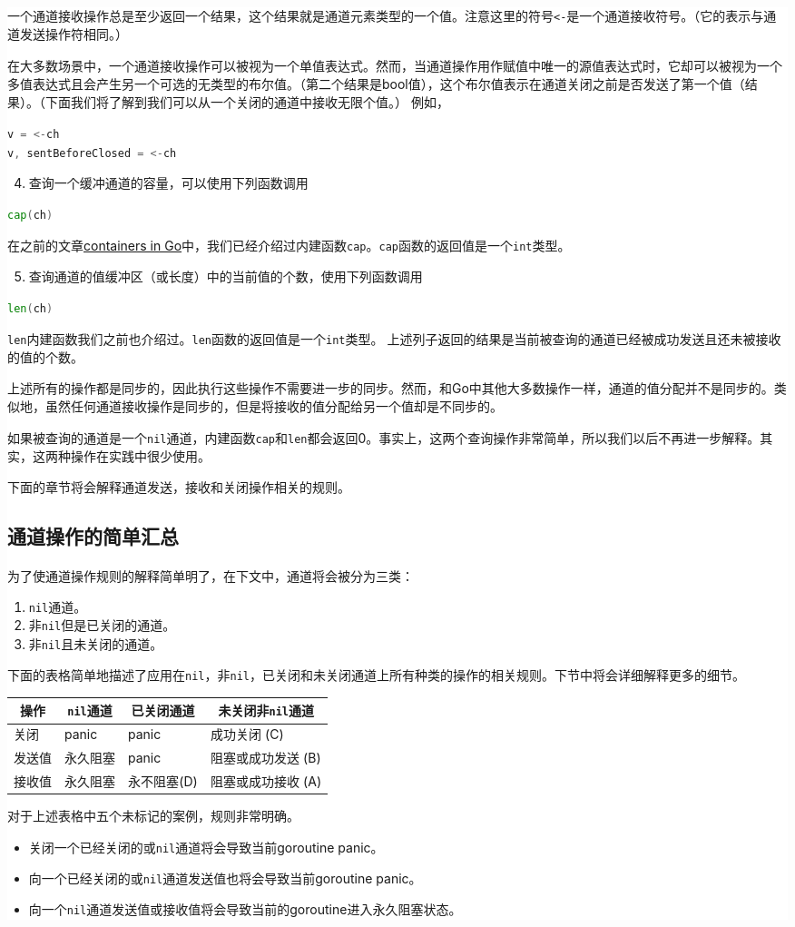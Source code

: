   一个通道接收操作总是至少返回一个结果，这个结果就是通道元素类型的一个值。注意这里的符号`<-`是一个通道接收符号。（它的表示与通道发送操作符相同。）

  在大多数场景中，一个通道接收操作可以被视为一个单值表达式。然而，当通道操作用作赋值中唯一的源值表达式时，它却可以被视为一个多值表达式且会产生另一个可选的无类型的布尔值。（第二个结果是bool值），这个布尔值表示在通道关闭之前是否发送了第一个值（结果）。（下面我们将了解到我们可以从一个关闭的通道中接收无限个值。） 例如，

  ```go
  v = <-ch
  v, sentBeforeClosed = <-ch
  ```

  4. 查询一个缓冲通道的容量，可以使用下列函数调用

  ```go
  cap(ch)
  ```

  在之前的文章[containers in Go](https://go101.org/article/container.html#cap-len)中，我们已经介绍过内建函数`cap`。`cap`函数的返回值是一个`int`类型。

  5. 查询通道的值缓冲区（或长度）中的当前值的个数，使用下列函数调用

  ```go
  len(ch)
  ```

  `len`内建函数我们之前也介绍过。`len`函数的返回值是一个`int`类型。 上述列子返回的结果是当前被查询的通道已经被成功发送且还未被接收的值的个数。

上述所有的操作都是同步的，因此执行这些操作不需要进一步的同步。然而，和Go中其他大多数操作一样，通道的值分配并不是同步的。类似地，虽然任何通道接收操作是同步的，但是将接收的值分配给另一个值却是不同步的。

如果被查询的通道是一个`nil`通道，内建函数`cap`和`len`都会返回0。事实上，这两个查询操作非常简单，所以我们以后不再进一步解释。其实，这两种操作在实践中很少使用。

下面的章节将会解释通道发送，接收和关闭操作相关的规则。

## 通道操作的简单汇总

为了使通道操作规则的解释简单明了，在下文中，通道将会被分为三类：

  1. `nil`通道。
  2. 非`nil`但是已关闭的通道。
  3. 非`nil`且未关闭的通道。


下面的表格简单地描述了应用在`nil`，非`nil`，已关闭和未关闭通道上所有种类的操作的相关规则。下节中将会详细解释更多的细节。

|操作|`nil`通道|已关闭通道|未关闭非`nil`通道|
|-----|-----|------|------|
|关闭|panic|panic|成功关闭 (C)|
|发送值|永久阻塞|panic|阻塞或成功发送 (B)|
|接收值|永久阻塞|永不阻塞(D)|阻塞或成功接收 (A)|


对于上述表格中五个未标记的案例，规则非常明确。

  - 关闭一个已经关闭的或`nil`通道将会导致当前goroutine panic。

  - 向一个已经关闭的或`nil`通道发送值也将会导致当前goroutine panic。

  - 向一个`nil`通道发送值或接收值将会导致当前的goroutine进入永久阻塞状态。
